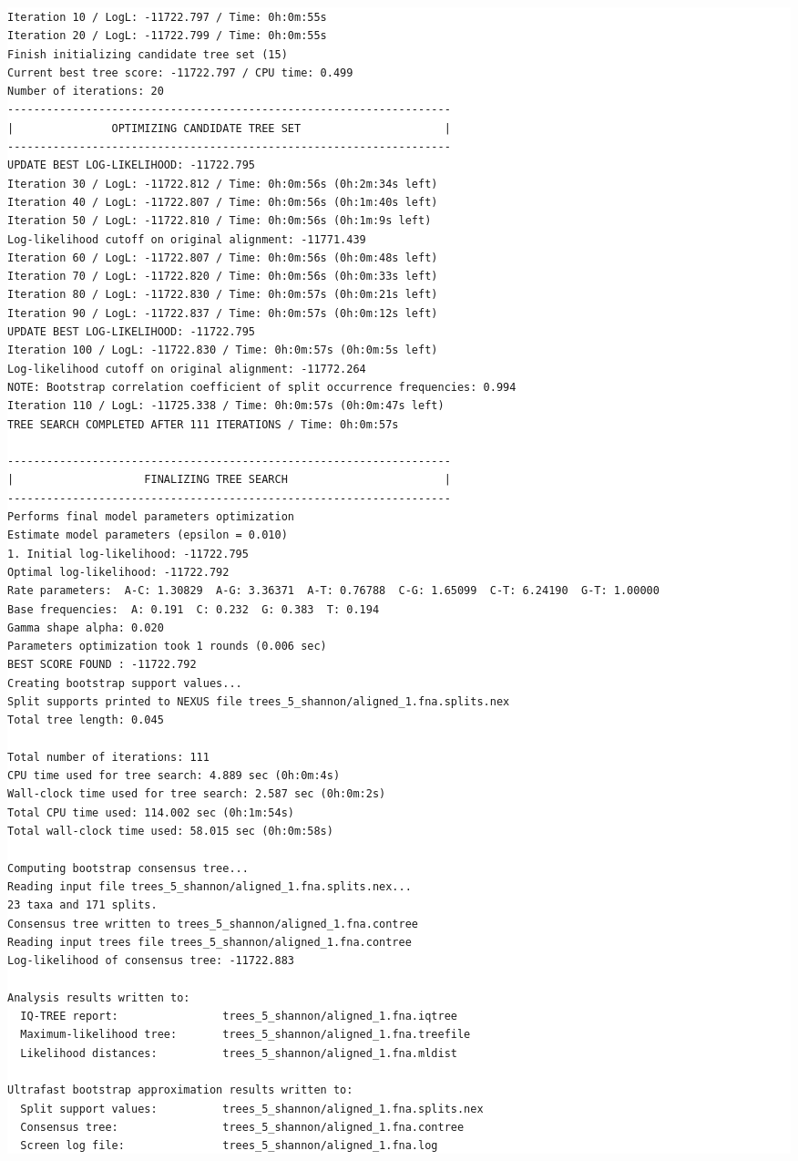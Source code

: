 ```
Iteration 10 / LogL: -11722.797 / Time: 0h:0m:55s
Iteration 20 / LogL: -11722.799 / Time: 0h:0m:55s
Finish initializing candidate tree set (15)
Current best tree score: -11722.797 / CPU time: 0.499
Number of iterations: 20
--------------------------------------------------------------------
|               OPTIMIZING CANDIDATE TREE SET                      |
--------------------------------------------------------------------
UPDATE BEST LOG-LIKELIHOOD: -11722.795
Iteration 30 / LogL: -11722.812 / Time: 0h:0m:56s (0h:2m:34s left)
Iteration 40 / LogL: -11722.807 / Time: 0h:0m:56s (0h:1m:40s left)
Iteration 50 / LogL: -11722.810 / Time: 0h:0m:56s (0h:1m:9s left)
Log-likelihood cutoff on original alignment: -11771.439
Iteration 60 / LogL: -11722.807 / Time: 0h:0m:56s (0h:0m:48s left)
Iteration 70 / LogL: -11722.820 / Time: 0h:0m:56s (0h:0m:33s left)
Iteration 80 / LogL: -11722.830 / Time: 0h:0m:57s (0h:0m:21s left)
Iteration 90 / LogL: -11722.837 / Time: 0h:0m:57s (0h:0m:12s left)
UPDATE BEST LOG-LIKELIHOOD: -11722.795
Iteration 100 / LogL: -11722.830 / Time: 0h:0m:57s (0h:0m:5s left)
Log-likelihood cutoff on original alignment: -11772.264
NOTE: Bootstrap correlation coefficient of split occurrence frequencies: 0.994
Iteration 110 / LogL: -11725.338 / Time: 0h:0m:57s (0h:0m:47s left)
TREE SEARCH COMPLETED AFTER 111 ITERATIONS / Time: 0h:0m:57s

--------------------------------------------------------------------
|                    FINALIZING TREE SEARCH                        |
--------------------------------------------------------------------
Performs final model parameters optimization
Estimate model parameters (epsilon = 0.010)
1. Initial log-likelihood: -11722.795
Optimal log-likelihood: -11722.792
Rate parameters:  A-C: 1.30829  A-G: 3.36371  A-T: 0.76788  C-G: 1.65099  C-T: 6.24190  G-T: 1.00000
Base frequencies:  A: 0.191  C: 0.232  G: 0.383  T: 0.194
Gamma shape alpha: 0.020
Parameters optimization took 1 rounds (0.006 sec)
BEST SCORE FOUND : -11722.792
Creating bootstrap support values...
Split supports printed to NEXUS file trees_5_shannon/aligned_1.fna.splits.nex
Total tree length: 0.045

Total number of iterations: 111
CPU time used for tree search: 4.889 sec (0h:0m:4s)
Wall-clock time used for tree search: 2.587 sec (0h:0m:2s)
Total CPU time used: 114.002 sec (0h:1m:54s)
Total wall-clock time used: 58.015 sec (0h:0m:58s)

Computing bootstrap consensus tree...
Reading input file trees_5_shannon/aligned_1.fna.splits.nex...
23 taxa and 171 splits.
Consensus tree written to trees_5_shannon/aligned_1.fna.contree
Reading input trees file trees_5_shannon/aligned_1.fna.contree
Log-likelihood of consensus tree: -11722.883

Analysis results written to: 
  IQ-TREE report:                trees_5_shannon/aligned_1.fna.iqtree
  Maximum-likelihood tree:       trees_5_shannon/aligned_1.fna.treefile
  Likelihood distances:          trees_5_shannon/aligned_1.fna.mldist

Ultrafast bootstrap approximation results written to:
  Split support values:          trees_5_shannon/aligned_1.fna.splits.nex
  Consensus tree:                trees_5_shannon/aligned_1.fna.contree
  Screen log file:               trees_5_shannon/aligned_1.fna.log
```